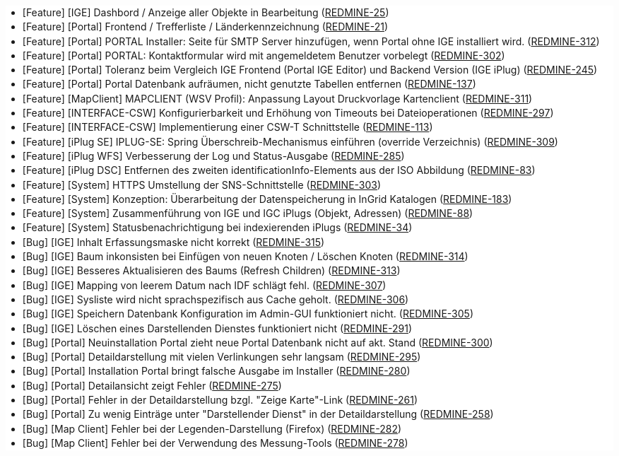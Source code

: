- [Feature] [IGE] Dashbord / Anzeige aller Objekte in Bearbeitung ([REDMINE-25](https://dev.informationgrid.eu/redmine/issues/25))
- [Feature] [Portal] Frontend / Trefferliste / Länderkennzeichnung ([REDMINE-21](https://dev.informationgrid.eu/redmine/issues/21))
- [Feature] [Portal] PORTAL Installer: Seite für SMTP Server hinzufügen, wenn Portal ohne IGE installiert wird. ([REDMINE-312](https://dev.informationgrid.eu/redmine/issues/312))
- [Feature] [Portal] PORTAL: Kontaktformular wird mit angemeldetem Benutzer vorbelegt ([REDMINE-302](https://dev.informationgrid.eu/redmine/issues/302))
- [Feature] [Portal] Toleranz beim Vergleich IGE Frontend (Portal IGE Editor) und Backend Version (IGE iPlug) ([REDMINE-245](https://dev.informationgrid.eu/redmine/issues/245))
- [Feature] [Portal] Portal Datenbank aufräumen, nicht genutzte Tabellen entfernen ([REDMINE-137](https://dev.informationgrid.eu/redmine/issues/137))
- [Feature] [MapClient] MAPCLIENT (WSV Profil): Anpassung Layout Druckvorlage Kartenclient ([REDMINE-311](https://dev.informationgrid.eu/redmine/issues/311))
- [Feature] [INTERFACE-CSW] Konfigurierbarkeit und Erhöhung von Timeouts bei Dateioperationen ([REDMINE-297](https://dev.informationgrid.eu/redmine/issues/297))
- [Feature] [INTERFACE-CSW] Implementierung einer CSW-T Schnittstelle ([REDMINE-113](https://dev.informationgrid.eu/redmine/issues/113))
- [Feature] [iPlug SE] IPLUG-SE: Spring Überschreib-Mechanismus einführen (override Verzeichnis) ([REDMINE-309](https://dev.informationgrid.eu/redmine/issues/309))
- [Feature] [iPlug WFS] Verbesserung der Log und Status-Ausgabe ([REDMINE-285](https://dev.informationgrid.eu/redmine/issues/285))
- [Feature] [iPlug DSC] Entfernen des zweiten identificationInfo-Elements aus der ISO Abbildung ([REDMINE-83](https://dev.informationgrid.eu/redmine/issues/83))
- [Feature] [System] HTTPS Umstellung der SNS-Schnittstelle ([REDMINE-303](https://dev.informationgrid.eu/redmine/issues/303))
- [Feature] [System] Konzeption: Überarbeitung der Datenspeicherung in InGrid Katalogen ([REDMINE-183](https://dev.informationgrid.eu/redmine/issues/183))
- [Feature] [System] Zusammenführung von IGE und IGC iPlugs (Objekt, Adressen) ([REDMINE-88](https://dev.informationgrid.eu/redmine/issues/88))
- [Feature] [System] Statusbenachrichtigung bei indexierenden iPlugs ([REDMINE-34](https://dev.informationgrid.eu/redmine/issues/34))
- [Bug] [IGE] Inhalt Erfassungsmaske nicht korrekt ([REDMINE-315](https://dev.informationgrid.eu/redmine/issues/315))
- [Bug] [IGE] Baum inkonsisten bei Einfügen von neuen Knoten / Löschen Knoten ([REDMINE-314](https://dev.informationgrid.eu/redmine/issues/314))
- [Bug] [IGE] Besseres Aktualisieren des Baums (Refresh Children) ([REDMINE-313](https://dev.informationgrid.eu/redmine/issues/313))
- [Bug] [IGE] Mapping von leerem Datum nach IDF schlägt fehl. ([REDMINE-307](https://dev.informationgrid.eu/redmine/issues/307))
- [Bug] [IGE]  Sysliste wird nicht sprachspezifisch aus Cache geholt. ([REDMINE-306](https://dev.informationgrid.eu/redmine/issues/306))
- [Bug] [IGE] Speichern Datenbank Konfiguration im Admin-GUI funktioniert nicht. ([REDMINE-305](https://dev.informationgrid.eu/redmine/issues/305))
- [Bug] [IGE] Löschen eines Darstellenden Dienstes funktioniert nicht ([REDMINE-291](https://dev.informationgrid.eu/redmine/issues/291))
- [Bug] [Portal] Neuinstallation Portal zieht neue Portal Datenbank nicht auf akt. Stand ([REDMINE-300](https://dev.informationgrid.eu/redmine/issues/300))
- [Bug] [Portal] Detaildarstellung mit vielen Verlinkungen sehr langsam ([REDMINE-295](https://dev.informationgrid.eu/redmine/issues/295))
- [Bug] [Portal] Installation Portal bringt falsche Ausgabe im Installer ([REDMINE-280](https://dev.informationgrid.eu/redmine/issues/280))
- [Bug] [Portal] Detailansicht zeigt Fehler ([REDMINE-275](https://dev.informationgrid.eu/redmine/issues/275))
- [Bug] [Portal] Fehler in der Detaildarstellung bzgl. "Zeige Karte"-Link ([REDMINE-261](https://dev.informationgrid.eu/redmine/issues/261))
- [Bug] [Portal] Zu wenig Einträge unter "Darstellender Dienst" in der Detaildarstellung ([REDMINE-258](https://dev.informationgrid.eu/redmine/issues/258))
- [Bug] [Map Client] Fehler bei der Legenden-Darstellung (Firefox) ([REDMINE-282](https://dev.informationgrid.eu/redmine/issues/282))
- [Bug] [Map Client]  Fehler bei der Verwendung des Messung-Tools ([REDMINE-278](https://dev.informationgrid.eu/redmine/issues/278))